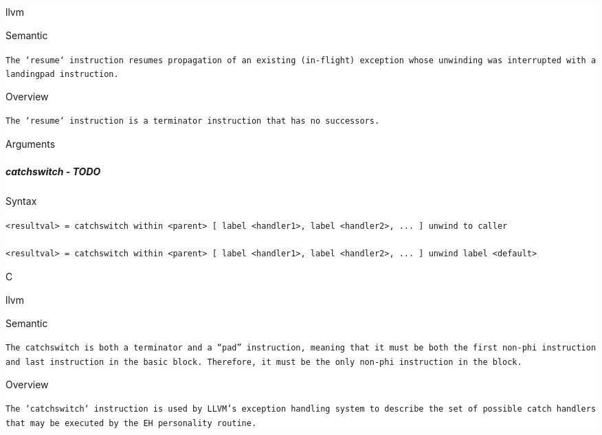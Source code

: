 llvm

```

```

Semantic

```
The ‘resume‘ instruction resumes propagation of an existing (in-flight) exception whose unwinding was interrupted with a landingpad instruction.
```

Overview

```
The ‘resume‘ instruction is a terminator instruction that has no successors.
```

Arguments

```

```



##### catchswitch - TODO

Syntax

```
<resultval> = catchswitch within <parent> [ label <handler1>, label <handler2>, ... ] unwind to caller

<resultval> = catchswitch within <parent> [ label <handler1>, label <handler2>, ... ] unwind label <default>
```

C

```c

```

llvm

```

```

Semantic

```
The catchswitch is both a terminator and a “pad” instruction, meaning that it must be both the first non-phi instruction and last instruction in the basic block. Therefore, it must be the only non-phi instruction in the block.
```

Overview

```
The ‘catchswitch‘ instruction is used by LLVM’s exception handling system to describe the set of possible catch handlers that may be executed by the EH personality routine.
```
